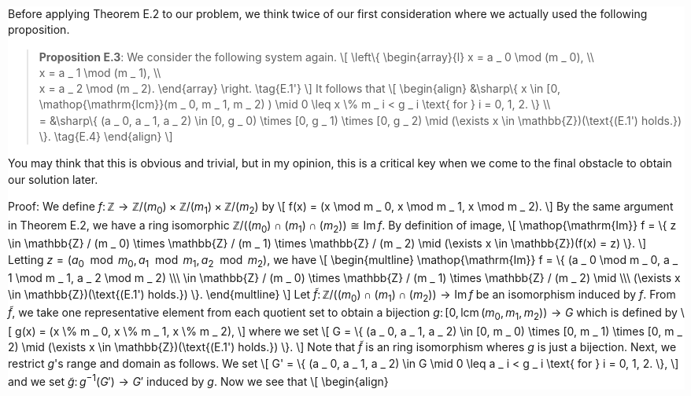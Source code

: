 Before applying Theorem E.2 to our problem, we think twice of our first consideration where we actually used the following proposition.

> **Proposition E.3**: We consider the following system again.
> \\[
>   \left\\{
>     \begin{array}{l}
>       x = a _ 0 \mod (m _ 0), \\\\\
>       x = a _ 1 \mod (m _ 1), \\\\\
>       x = a _ 2 \mod (m _ 2).
>     \end{array}
>   \right. \tag{E.1'}
> \\]
> It follows that
> \\[
>   \begin{align}
>     &\sharp\\{ x \in [0, \mathop{\mathrm{lcm}}(m _ 0, m _ 1, m _ 2) ) \mid 0 \leq x \\% m _ i < g _ i \text{ for } i = 0, 1, 2. \\} \\\\\
>     = &\sharp\\{ (a _ 0, a _ 1, a _ 2) \in [0, g _ 0) \times [0, g _ 1) \times [0, g _ 2) \mid (\exists x \in \mathbb{Z})(\text{(E.1') holds.}) \\}. \tag{E.4}
>   \end{align}
> \\]

You may think that this is obvious and trivial, but in my opinion, this is a critical key when we come to the final obstacle to obtain our solution later.

Proof: We define $f \colon \mathbb{Z} \to \mathbb{Z} / (m _ 0) \times \mathbb{Z} / (m _ 1) \times \mathbb{Z} / (m _ 2)$ by
\\[
  f(x) = (x \mod m _ 0, x \mod m _ 1, x \mod m _ 2).
\\]
By the same argument in Theorem E.2, we have a ring isomorphic $\mathbb{Z} / ((m _ 0) \cap (m _ 1) \cap (m _ 2)) \cong \mathop{\mathrm{Im}} f$. By definition of image,
\\[
  \mathop{\mathrm{Im}} f = \\{ z \in \mathbb{Z} / (m _ 0) \times \mathbb{Z} / (m _ 1) \times \mathbb{Z} / (m _ 2) \mid (\exists x \in \mathbb{Z})(f(x) = z) \\}.
\\]
Letting $z = (a _ 0 \mod m _ 0, a _ 1 \mod m _ 1, a _ 2 \mod m _ 2)$, we have
\\[
  \begin{multline}
    \mathop{\mathrm{Im}} f = \\{ (a _ 0 \mod m _ 0, a _ 1 \mod m _ 1, a _ 2 \mod m _ 2) \\\\\ \in \mathbb{Z} / (m _ 0) \times \mathbb{Z} / (m _ 1) \times \mathbb{Z} / (m _ 2) \mid \\\\\ (\exists x \in \mathbb{Z})(\text{(E.1') holds.}) \\}.
  \end{multline}
\\]
Let $\tilde{f} \colon \mathbb{Z} / ((m _ 0) \cap (m _ 1) \cap (m _ 2)) \to \mathop{\mathrm{Im}} f$ be an isomorphism induced by $f$. From $\tilde{f}$, we take one representative element from each quotient set to obtain a bijection $g \colon [0, \mathop{\mathrm{lcm}}(m _ 0, m _ 1, m _ 2)) \to G$ which is defined by
\\[
  g(x) = (x \\% m _ 0, x \\% m _ 1, x \\% m _ 2),
\\]
where we set
\\[
  G = \\{ (a _ 0, a _ 1, a _ 2) \in [0, m _ 0) \times [0, m _ 1) \times [0, m _ 2) \mid (\exists x \in \mathbb{Z})(\text{(E.1') holds.}) \\}.
\\]
Note that $\tilde{f}$ is an ring isomorphism wheres $g$ is just a bijection. Next, we restrict $g$'s range and domain as follows. We set
\\[
  G' = \\{ (a _ 0, a _ 1, a _ 2) \in G \mid 0 \leq a _ i < g _ i \text{ for } i = 0, 1, 2. \\},
\\]
and we set $\tilde{g} \colon g ^ {-1} (G') \to G'$ induced by $g$. Now we see that
\\[
  \begin{align}